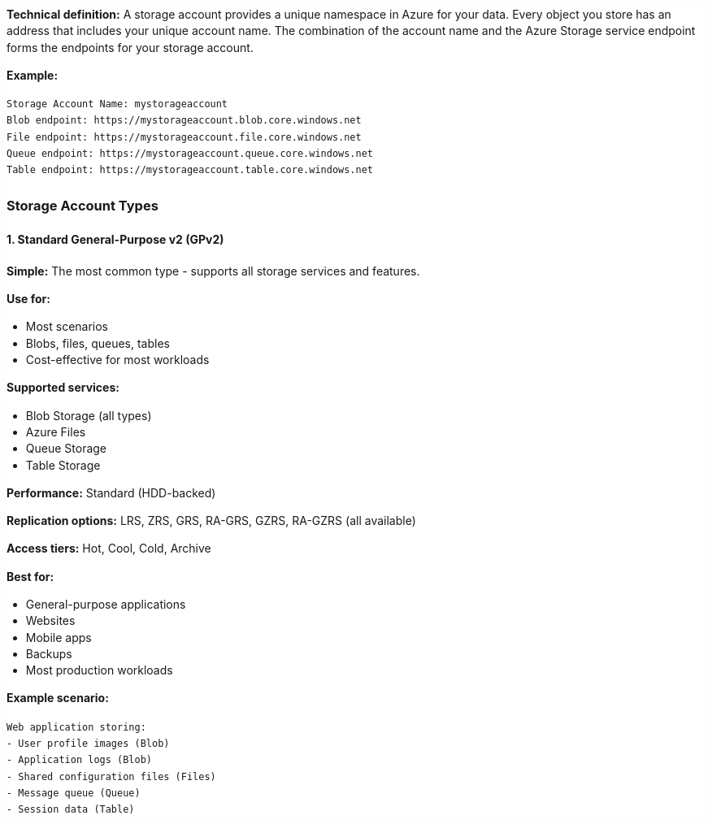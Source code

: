 **Technical definition:**
A storage account provides a unique namespace in Azure for your data. Every object you store has an address that includes your unique account name. The combination of the account name and the Azure Storage service endpoint forms the endpoints for your storage account.

**Example:**

```
Storage Account Name: mystorageaccount
Blob endpoint: https://mystorageaccount.blob.core.windows.net
File endpoint: https://mystorageaccount.file.core.windows.net
Queue endpoint: https://mystorageaccount.queue.core.windows.net
Table endpoint: https://mystorageaccount.table.core.windows.net
```

### Storage Account Types

#### 1. Standard General-Purpose v2 (GPv2)

**Simple:** The most common type - supports all storage services and features.

**Use for:**

- Most scenarios
- Blobs, files, queues, tables
- Cost-effective for most workloads

**Supported services:**

- Blob Storage (all types)
- Azure Files
- Queue Storage
- Table Storage

**Performance:** Standard (HDD-backed)

**Replication options:** LRS, ZRS, GRS, RA-GRS, GZRS, RA-GZRS (all available)

**Access tiers:** Hot, Cool, Cold, Archive

**Best for:**

- General-purpose applications
- Websites
- Mobile apps
- Backups
- Most production workloads

**Example scenario:**

```
Web application storing:
- User profile images (Blob)
- Application logs (Blob)
- Shared configuration files (Files)
- Message queue (Queue)
- Session data (Table)
```
